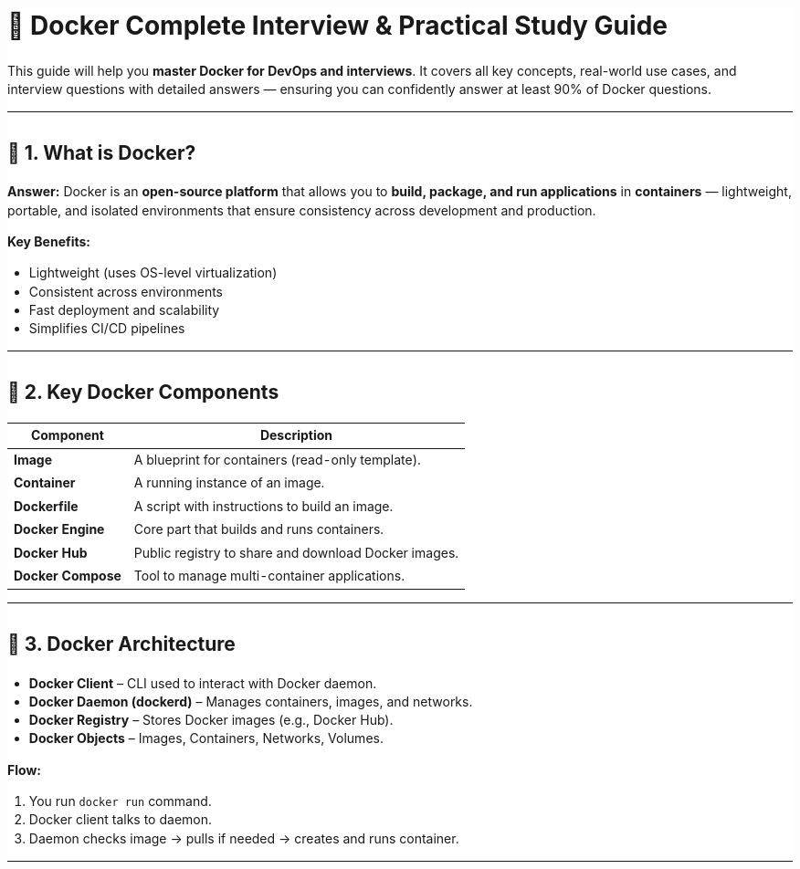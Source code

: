 
# 🐳 Docker Complete Interview & Practical Study Guide

This guide will help you **master Docker for DevOps and interviews**. It covers all key concepts, real-world use cases, and interview questions with detailed answers — ensuring you can confidently answer at least 90% of Docker questions.

---

## 🚀 1. What is Docker?

**Answer:**
Docker is an **open-source platform** that allows you to **build, package, and run applications** in **containers** — lightweight, portable, and isolated environments that ensure consistency across development and production.

**Key Benefits:**
- Lightweight (uses OS-level virtualization)
- Consistent across environments
- Fast deployment and scalability
- Simplifies CI/CD pipelines

---

## 🧩 2. Key Docker Components

| Component | Description |
|------------|--------------|
| **Image** | A blueprint for containers (read-only template). |
| **Container** | A running instance of an image. |
| **Dockerfile** | A script with instructions to build an image. |
| **Docker Engine** | Core part that builds and runs containers. |
| **Docker Hub** | Public registry to share and download Docker images. |
| **Docker Compose** | Tool to manage multi-container applications. |

---

## 🧱 3. Docker Architecture

- **Docker Client** – CLI used to interact with Docker daemon.  
- **Docker Daemon (dockerd)** – Manages containers, images, and networks.  
- **Docker Registry** – Stores Docker images (e.g., Docker Hub).  
- **Docker Objects** – Images, Containers, Networks, Volumes.

**Flow:**
1. You run `docker run` command.  
2. Docker client talks to daemon.  
3. Daemon checks image → pulls if needed → creates and runs container.

---